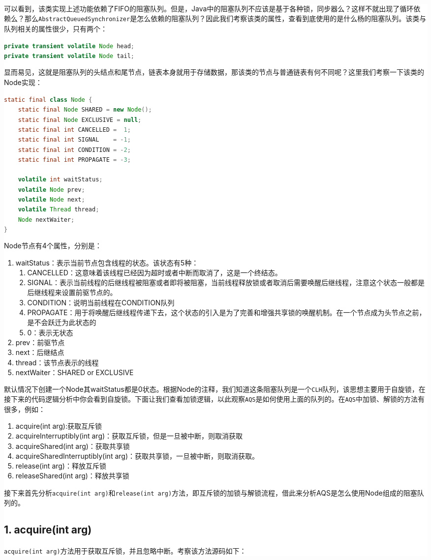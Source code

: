 可以看到，该类实现上述功能依赖了FIFO的阻塞队列。但是，Java中的阻塞队列不应该是基于各种锁，同步器么？这样不就出现了循环依赖么？那么`AbstractQueuedSynchronizer`是怎么依赖的阻塞队列？因此我们考察该类的属性，查看到底使用的是什么杨的阻塞队列。该类与队列相关的属性很少，只有两个：

```java
private transient volatile Node head;
private transient volatile Node tail;
```

显而易见，这就是阻塞队列的头结点和尾节点，链表本身就用于存储数据，那该类的节点与普通链表有何不同呢？这里我们考察一下该类的Node实现：

```java
static final class Node {
    static final Node SHARED = new Node();
    static final Node EXCLUSIVE = null;
    static final int CANCELLED =  1;
    static final int SIGNAL    = -1;
    static final int CONDITION = -2;
    static final int PROPAGATE = -3;

    volatile int waitStatus;
    volatile Node prev;
    volatile Node next;
    volatile Thread thread;
    Node nextWaiter;
}
```

Node节点有4个属性，分别是：

1. waitStatus：表示当前节点包含线程的状态。该状态有5种：
   1. CANCELLED：这意味着该线程已经因为超时或者中断而取消了，这是一个终结态。
   2. SIGNAL：表示当前线程的后继线程被阻塞或者即将被阻塞，当前线程释放锁或者取消后需要唤醒后继线程，注意这个状态一般都是后继线程来设置前驱节点的。
   3. CONDITION：说明当前线程在CONDITION队列
   4. PROPAGATE：用于将唤醒后继线程传递下去，这个状态的引入是为了完善和增强共享锁的唤醒机制。在一个节点成为头节点之前，是不会跃迁为此状态的
   5. 0：表示无状态
2. prev：前驱节点
3. next：后继结点
4. thread：该节点表示的线程
5. nextWaiter：SHARED or EXCLUSIVE

默认情况下创建一个Node其waitStatus都是0状态。根据Node的注释，我们知道这条阻塞队列是一个`CLH`队列，该思想主要用于自旋锁，在接下来的代码逻辑分析中你会看到自旋锁。下面让我们查看加锁逻辑，以此观察`AQS`是如何使用上面的队列的。在`AQS`中加锁、解锁的方法有很多，例如：

1. acquire(int arg):获取互斥锁
2. acquireInterruptibly(int arg)：获取互斥锁，但是一旦被中断，则取消获取
3. acquireShared(int arg)：获取共享锁
4. acquireSharedInterruptibly(int arg)：获取共享锁，一旦被中断，则取消获取。
5. release(int arg)：释放互斥锁
6. releaseShared(int arg)：释放共享锁

接下来首先分析`acquire(int arg)`和`release(int arg)`方法，即互斥锁的加锁与解锁流程，借此来分析AQS是怎么使用Node组成的阻塞队列的。

## 1. acquire(int arg)

`acquire(int arg)`方法用于获取互斥锁，并且忽略中断。考察该方法源码如下：
